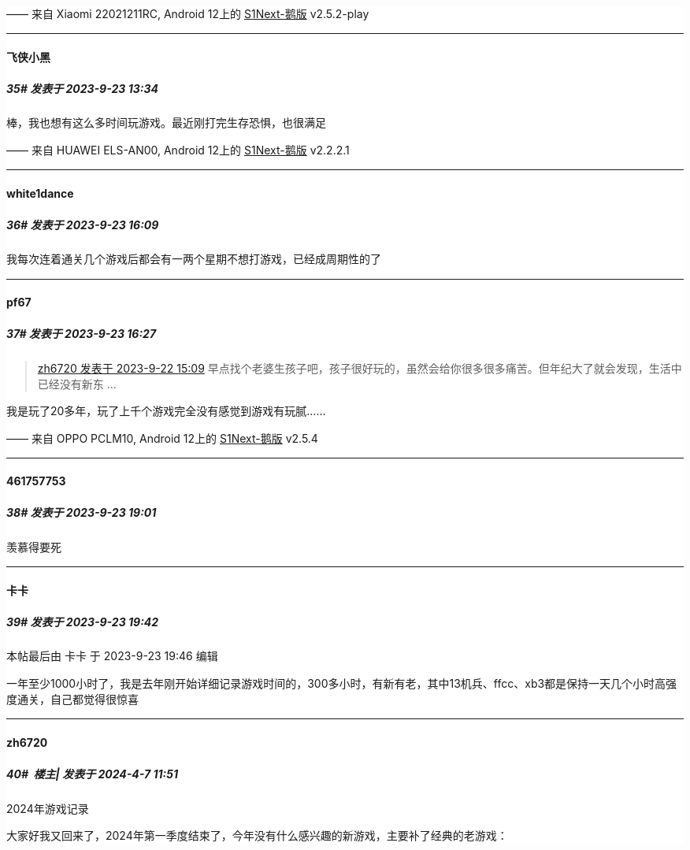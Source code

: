—— 来自 Xiaomi 22021211RC, Android 12上的 [S1Next-鹅版](https://github.com/ykrank/S1-Next/releases) v2.5.2-play

*****

####  飞侠小黑  
##### 35#       发表于 2023-9-23 13:34

棒，我也想有这么多时间玩游戏。最近刚打完生存恐惧，也很满足

—— 来自 HUAWEI ELS-AN00, Android 12上的 [S1Next-鹅版](https://github.com/ykrank/S1-Next/releases) v2.2.2.1

*****

####  white1dance  
##### 36#       发表于 2023-9-23 16:09

我每次连着通关几个游戏后都会有一两个星期不想打游戏，已经成周期性的了

*****

####  pf67  
##### 37#       发表于 2023-9-23 16:27

<blockquote><a href="httphttps://stage1st.com/2b/forum.php?mod=redirect&amp;goto=findpost&amp;pid=62494147&amp;ptid=2049659" target="_blank">zh6720 发表于 2023-9-22 15:09</a>
早点找个老婆生孩子吧，孩子很好玩的，虽然会给你很多很多痛苦。但年纪大了就会发现，生活中已经没有新东 ...</blockquote>
我是玩了20多年，玩了上千个游戏完全没有感觉到游戏有玩腻……

—— 来自 OPPO PCLM10, Android 12上的 [S1Next-鹅版](https://github.com/ykrank/S1-Next/releases) v2.5.4

*****

####  461757753  
##### 38#       发表于 2023-9-23 19:01

羡慕得要死

*****

####  卡卡  
##### 39#       发表于 2023-9-23 19:42

 本帖最后由 卡卡 于 2023-9-23 19:46 编辑 

一年至少1000小时了，我是去年刚开始详细记录游戏时间的，300多小时，有新有老，其中13机兵、ffcc、xb3都是保持一天几个小时高强度通关，自己都觉得很惊喜

*****

####  zh6720  
##### 40#         楼主| 发表于 2024-4-7 11:51

2024年游戏记录

大家好我又回来了，2024年第一季度结束了，今年没有什么感兴趣的新游戏，主要补了经典的老游戏：
